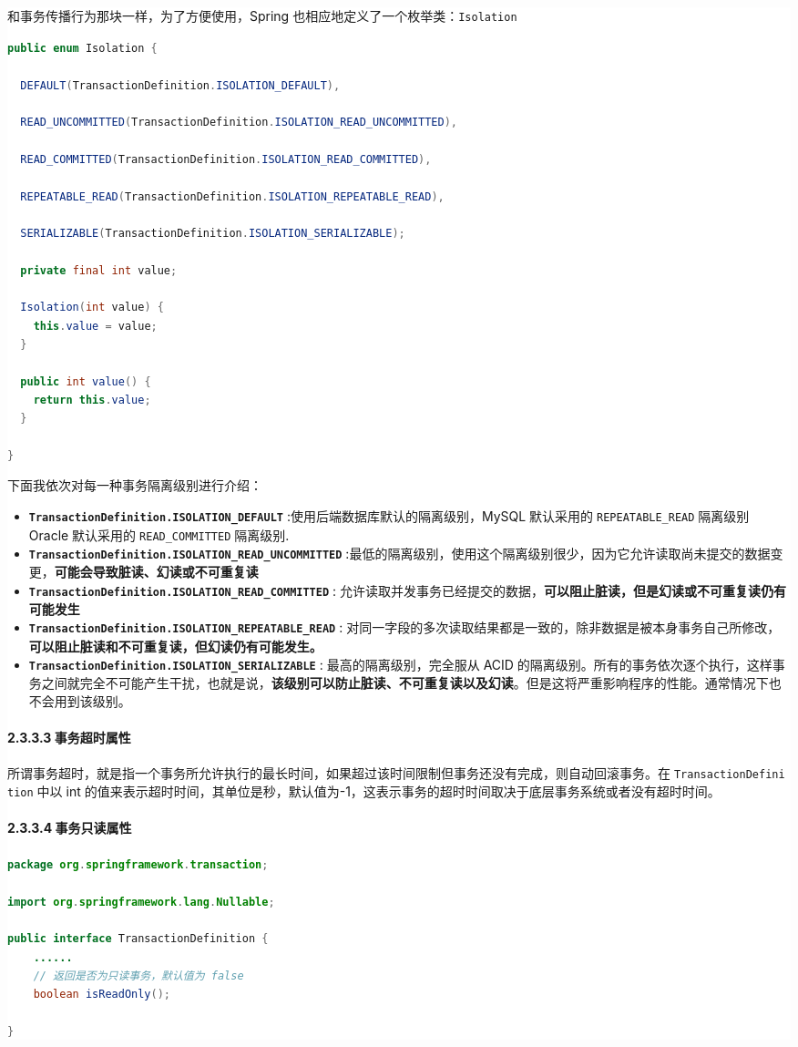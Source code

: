 和事务传播行为那块一样，为了方便使用，Spring 也相应地定义了一个枚举类：`Isolation`



```java
public enum Isolation {

  DEFAULT(TransactionDefinition.ISOLATION_DEFAULT),

  READ_UNCOMMITTED(TransactionDefinition.ISOLATION_READ_UNCOMMITTED),

  READ_COMMITTED(TransactionDefinition.ISOLATION_READ_COMMITTED),

  REPEATABLE_READ(TransactionDefinition.ISOLATION_REPEATABLE_READ),

  SERIALIZABLE(TransactionDefinition.ISOLATION_SERIALIZABLE);

  private final int value;

  Isolation(int value) {
    this.value = value;
  }

  public int value() {
    return this.value;
  }

}
```

下面我依次对每一种事务隔离级别进行介绍：

- **`TransactionDefinition.ISOLATION_DEFAULT`** :使用后端数据库默认的隔离级别，MySQL 默认采用的 `REPEATABLE_READ` 隔离级别 Oracle 默认采用的 `READ_COMMITTED` 隔离级别.
- **`TransactionDefinition.ISOLATION_READ_UNCOMMITTED`** :最低的隔离级别，使用这个隔离级别很少，因为它允许读取尚未提交的数据变更，**可能会导致脏读、幻读或不可重复读**
- **`TransactionDefinition.ISOLATION_READ_COMMITTED`** : 允许读取并发事务已经提交的数据，**可以阻止脏读，但是幻读或不可重复读仍有可能发生**
- **`TransactionDefinition.ISOLATION_REPEATABLE_READ`** : 对同一字段的多次读取结果都是一致的，除非数据是被本身事务自己所修改，**可以阻止脏读和不可重复读，但幻读仍有可能发生。**
- **`TransactionDefinition.ISOLATION_SERIALIZABLE`** : 最高的隔离级别，完全服从 ACID 的隔离级别。所有的事务依次逐个执行，这样事务之间就完全不可能产生干扰，也就是说，**该级别可以防止脏读、不可重复读以及幻读**。但是这将严重影响程序的性能。通常情况下也不会用到该级别。

#### 2.3.3.3 事务超时属性

所谓事务超时，就是指一个事务所允许执行的最长时间，如果超过该时间限制但事务还没有完成，则自动回滚事务。在 `TransactionDefinition` 中以 int 的值来表示超时时间，其单位是秒，默认值为-1，这表示事务的超时时间取决于底层事务系统或者没有超时时间。

#### 2.3.3.4 事务只读属性

```java
package org.springframework.transaction;

import org.springframework.lang.Nullable;

public interface TransactionDefinition {
    ......
    // 返回是否为只读事务，默认值为 false
    boolean isReadOnly();

}
```
